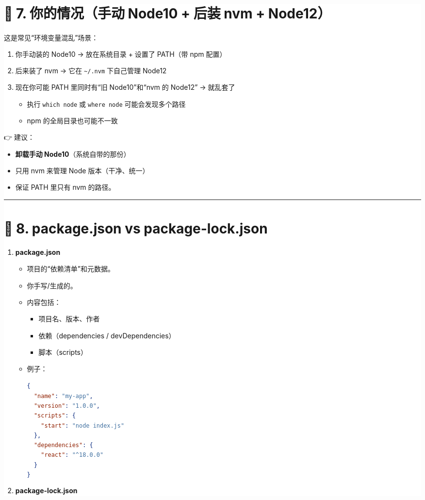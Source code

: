 # 🧩 7. 你的情况（手动 Node10 + 后装 nvm + Node12）

这是常见“环境变量混乱”场景：

1. 你手动装的 Node10 → 放在系统目录 + 设置了 PATH（带 npm 配置）
    
2. 后来装了 nvm → 它在 `~/.nvm` 下自己管理 Node12
    
3. 现在你可能 PATH 里同时有“旧 Node10”和“nvm 的 Node12” → 就乱套了
    
    - 执行 `which node` 或 `where node` 可能会发现多个路径
        
    - npm 的全局目录也可能不一致
        

👉 建议：

- **卸载手动 Node10**（系统自带的那份）
    
- 只用 nvm 来管理 Node 版本（干净、统一）
    
- 保证 PATH 里只有 nvm 的路径。
    

---

# 🧩 8. package.json vs package-lock.json

1. **package.json**
    
    - 项目的“依赖清单”和元数据。
        
    - 你手写/生成的。
        
    - 内容包括：
        
        - 项目名、版本、作者
            
        - 依赖（dependencies / devDependencies）
            
        - 脚本（scripts）
            
    - 例子：
        
        ```json
        {
          "name": "my-app",
          "version": "1.0.0",
          "scripts": {
            "start": "node index.js"
          },
          "dependencies": {
            "react": "^18.0.0"
          }
        }
        ```
        
2. **package-lock.json**
    